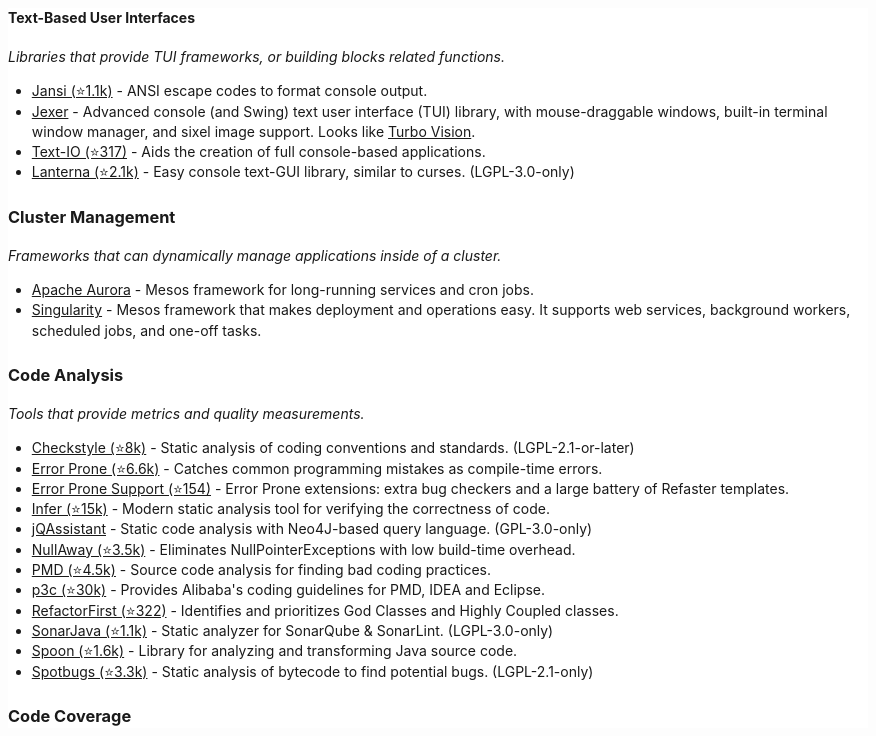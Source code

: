 #### Text-Based User Interfaces

*Libraries that provide TUI frameworks, or building blocks related functions.*

*   [Jansi (⭐1.1k)](https://github.com/fusesource/jansi) - ANSI escape codes to format console output.
*   [Jexer](https://gitlab.com/klamonte/jexer) - Advanced console (and Swing) text user interface (TUI) library, with mouse-draggable windows, built-in terminal window manager, and sixel image support. Looks like [Turbo Vision](https://en.wikipedia.org/wiki/Turbo_Vision).
*   [Text-IO (⭐317)](https://github.com/beryx/text-io) - Aids the creation of full console-based applications.
*   [Lanterna (⭐2.1k)](https://github.com/mabe02/lanterna) - Easy console text-GUI library, similar to curses. (LGPL-3.0-only)

### Cluster Management

*Frameworks that can dynamically manage applications inside of a cluster.*

*   [Apache Aurora](https://aurora.apache.org) - Mesos framework for long-running services and cron jobs.
*   [Singularity](http://getsingularity.com) - Mesos framework that makes deployment and operations easy. It supports web services, background workers, scheduled jobs, and one-off tasks.

### Code Analysis

*Tools that provide metrics and quality measurements.*

*   [Checkstyle (⭐8k)](https://github.com/checkstyle/checkstyle) - Static analysis of coding conventions and standards. (LGPL-2.1-or-later)
*   [Error Prone (⭐6.6k)](https://github.com/google/error-prone) - Catches common programming mistakes as compile-time errors.
*   [Error Prone Support (⭐154)](https://github.com/PicnicSupermarket/error-prone-support) - Error Prone extensions: extra bug checkers and a large battery of Refaster templates.
*   [Infer (⭐15k)](https://github.com/facebook/infer) - Modern static analysis tool for verifying the correctness of code.
*   [jQAssistant](https://jqassistant.org) - Static code analysis with Neo4J-based query language. (GPL-3.0-only)
*   [NullAway (⭐3.5k)](https://github.com/uber/NullAway) - Eliminates NullPointerExceptions with low build-time overhead.
*   [PMD (⭐4.5k)](https://github.com/pmd/pmd) - Source code analysis for finding bad coding practices.
*   [p3c (⭐30k)](https://github.com/alibaba/p3c) - Provides Alibaba's coding guidelines for PMD, IDEA and Eclipse.
*   [RefactorFirst (⭐322)](https://github.com/jimbethancourt/RefactorFirst) - Identifies and prioritizes God Classes and Highly Coupled classes.
*   [SonarJava (⭐1.1k)](https://github.com/SonarSource/sonar-java) - Static analyzer for SonarQube & SonarLint. (LGPL-3.0-only)
*   [Spoon (⭐1.6k)](https://github.com/INRIA/spoon) - Library for analyzing and transforming Java source code.
*   [Spotbugs (⭐3.3k)](https://github.com/spotbugs/spotbugs) - Static analysis of bytecode to find potential bugs. (LGPL-2.1-only)

### Code Coverage
